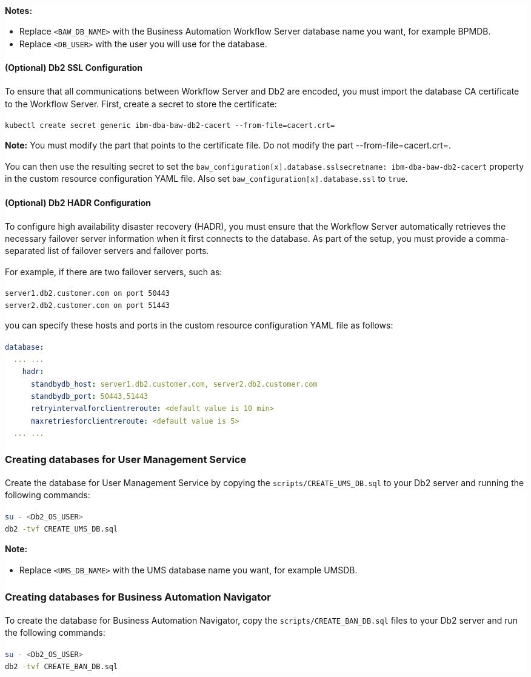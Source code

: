 **Notes:**
- Replace `<BAW_DB_NAME>` with the Business Automation Workflow Server database name you want, for example BPMDB.
- Replace `<DB_USER>` with the user you will use for the database.


#### (Optional) Db2 SSL Configuration
To ensure that all communications between Workflow Server and Db2 are encoded, you must import the database CA certificate to the Workflow Server. First, create a secret to store the certificate:
```
kubectl create secret generic ibm-dba-baw-db2-cacert --from-file=cacert.crt=
```

**Note:** You must modify the part that points to the certificate file. Do not modify the part --from-file=cacert.crt=.

You can then use the resulting secret to set the `baw_configuration[x].database.sslsecretname: ibm-dba-baw-db2-cacert` property in the custom resource configuration YAML file. Also set  `baw_configuration[x].database.ssl` to `true`.

#### (Optional) Db2 HADR Configuration
To configure high availability disaster recovery (HADR), you must ensure that the Workflow Server automatically retrieves the necessary failover server information when it first connects to the database. As part of the setup, you must provide a comma-separated list of failover servers and failover ports.

For example, if there are two failover servers, such as:

    server1.db2.customer.com on port 50443
    server2.db2.customer.com on port 51443

you can specify these hosts and ports in the custom resource configuration YAML file as follows:
```yaml
database:
  ... ...
    hadr:
      standbydb_host: server1.db2.customer.com, server2.db2.customer.com
      standbydb_port: 50443,51443
      retryintervalforclientreroute: <default value is 10 min>
      maxretriesforclientreroute: <default value is 5>
  ... ...
```

### Creating databases for User Management Service
Create the database for User Management Service by copying the `scripts/CREATE_UMS_DB.sql` to your Db2 server and running the following commands:
```sh
su - <Db2_OS_USER>
db2 -tvf CREATE_UMS_DB.sql
```

**Note:**
- Replace `<UMS_DB_NAME>` with the UMS database name you want, for example UMSDB.

### Creating databases for Business Automation Navigator
To create the database for Business Automation Navigator, copy the `scripts/CREATE_BAN_DB.sql` files to your Db2 server and run the following commands:
```sh
su - <Db2_OS_USER>
db2 -tvf CREATE_BAN_DB.sql
```
